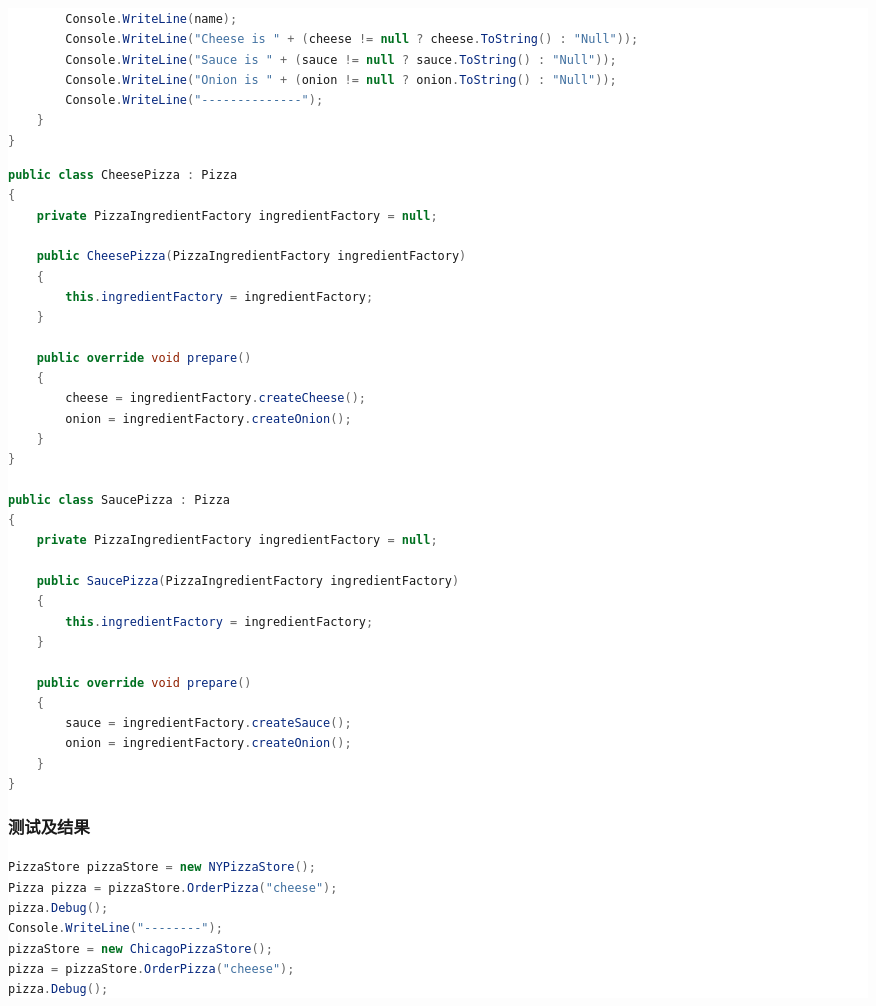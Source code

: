 ```cs 披萨基类
        Console.WriteLine(name);
        Console.WriteLine("Cheese is " + (cheese != null ? cheese.ToString() : "Null"));
        Console.WriteLine("Sauce is " + (sauce != null ? sauce.ToString() : "Null"));
        Console.WriteLine("Onion is " + (onion != null ? onion.ToString() : "Null"));
        Console.WriteLine("--------------");
    }
}
```

```cs 披萨实现
public class CheesePizza : Pizza
{
    private PizzaIngredientFactory ingredientFactory = null;

    public CheesePizza(PizzaIngredientFactory ingredientFactory)
    {
        this.ingredientFactory = ingredientFactory;
    }

    public override void prepare()
    {
        cheese = ingredientFactory.createCheese();
        onion = ingredientFactory.createOnion();
    }
}

public class SaucePizza : Pizza
{
    private PizzaIngredientFactory ingredientFactory = null;

    public SaucePizza(PizzaIngredientFactory ingredientFactory)
    {
        this.ingredientFactory = ingredientFactory;
    }

    public override void prepare()
    {
        sauce = ingredientFactory.createSauce();
        onion = ingredientFactory.createOnion();
    }
}
```

### 测试及结果

```cs 测试代码
PizzaStore pizzaStore = new NYPizzaStore();
Pizza pizza = pizzaStore.OrderPizza("cheese");
pizza.Debug();
Console.WriteLine("--------");
pizzaStore = new ChicagoPizzaStore();
pizza = pizzaStore.OrderPizza("cheese");
pizza.Debug();
```
